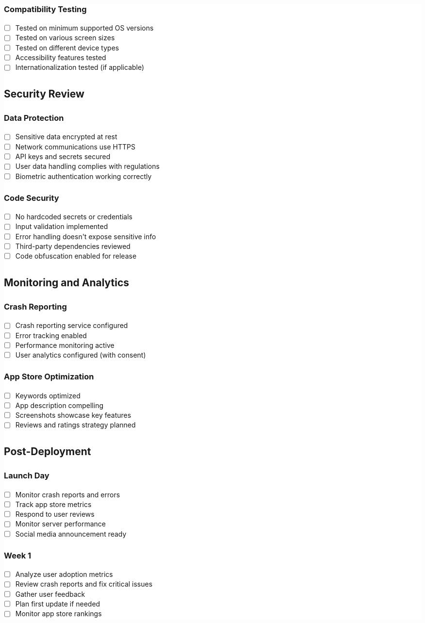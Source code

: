 ### Compatibility Testing
- [ ] Tested on minimum supported OS versions
- [ ] Tested on various screen sizes
- [ ] Tested on different device types
- [ ] Accessibility features tested
- [ ] Internationalization tested (if applicable)

## Security Review

### Data Protection
- [ ] Sensitive data encrypted at rest
- [ ] Network communications use HTTPS
- [ ] API keys and secrets secured
- [ ] User data handling complies with regulations
- [ ] Biometric authentication working correctly

### Code Security
- [ ] No hardcoded secrets or credentials
- [ ] Input validation implemented
- [ ] Error handling doesn't expose sensitive info
- [ ] Third-party dependencies reviewed
- [ ] Code obfuscation enabled for release

## Monitoring and Analytics

### Crash Reporting
- [ ] Crash reporting service configured
- [ ] Error tracking enabled
- [ ] Performance monitoring active
- [ ] User analytics configured (with consent)

### App Store Optimization
- [ ] Keywords optimized
- [ ] App description compelling
- [ ] Screenshots showcase key features
- [ ] Reviews and ratings strategy planned

## Post-Deployment

### Launch Day
- [ ] Monitor crash reports and errors
- [ ] Track app store metrics
- [ ] Respond to user reviews
- [ ] Monitor server performance
- [ ] Social media announcement ready

### Week 1
- [ ] Analyze user adoption metrics
- [ ] Review crash reports and fix critical issues
- [ ] Gather user feedback
- [ ] Plan first update if needed
- [ ] Monitor app store rankings

